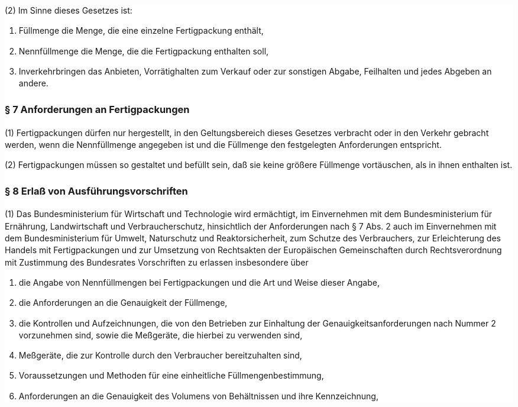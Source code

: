 (2) Im Sinne dieses Gesetzes ist:

1.  Füllmenge die Menge, die eine einzelne Fertigpackung enthält,


2.  Nennfüllmenge die Menge, die die Fertigpackung enthalten soll,


3.  Inverkehrbringen das Anbieten, Vorrätighalten zum Verkauf oder zur
    sonstigen Abgabe, Feilhalten und jedes Abgeben an andere.





### § 7 Anforderungen an Fertigpackungen

(1) Fertigpackungen dürfen nur hergestellt, in den Geltungsbereich
dieses Gesetzes verbracht oder in den Verkehr gebracht werden, wenn
die Nennfüllmenge angegeben ist und die Füllmenge den festgelegten
Anforderungen entspricht.

(2) Fertigpackungen müssen so gestaltet und befüllt sein, daß sie
keine größere Füllmenge vortäuschen, als in ihnen enthalten ist.


### § 8 Erlaß von Ausführungsvorschriften

(1) Das Bundesministerium für Wirtschaft und Technologie wird
ermächtigt, im Einvernehmen mit dem Bundesministerium für Ernährung,
Landwirtschaft und Verbraucherschutz, hinsichtlich der Anforderungen
nach § 7 Abs. 2 auch im Einvernehmen mit dem Bundesministerium für
Umwelt, Naturschutz und Reaktorsicherheit, zum Schutze des
Verbrauchers, zur Erleichterung des Handels mit Fertigpackungen und
zur Umsetzung von Rechtsakten der Europäischen Gemeinschaften durch
Rechtsverordnung mit Zustimmung des Bundesrates Vorschriften zu
erlassen insbesondere über

1.  die Angabe von Nennfüllmengen bei Fertigpackungen und die Art und
    Weise dieser Angabe,


2.  die Anforderungen an die Genauigkeit der Füllmenge,


3.  die Kontrollen und Aufzeichnungen, die von den Betrieben zur
    Einhaltung der Genauigkeitsanforderungen nach Nummer 2 vorzunehmen
    sind, sowie die Meßgeräte, die hierbei zu verwenden sind,


4.  Meßgeräte, die zur Kontrolle durch den Verbraucher bereitzuhalten
    sind,


5.  Voraussetzungen und Methoden für eine einheitliche
    Füllmengenbestimmung,


6.  Anforderungen an die Genauigkeit des Volumens von Behältnissen und
    ihre Kennzeichnung,

